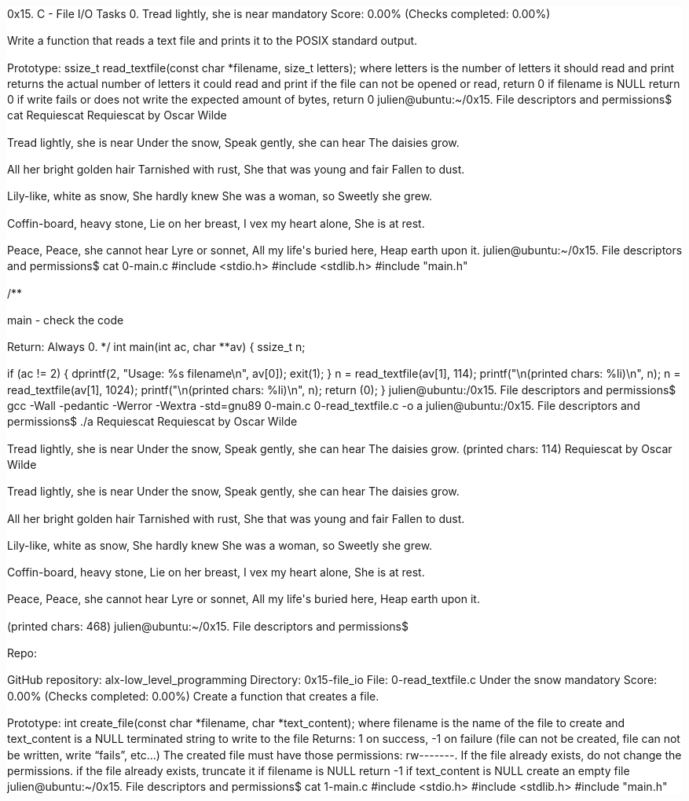 0x15. C - File I/O
Tasks 0. Tread lightly, she is near mandatory Score: 0.00% (Checks completed: 0.00%)

Write a function that reads a text file and prints it to the POSIX standard output.

Prototype: ssize_t read_textfile(const char *filename, size_t letters);
where letters is the number of letters it should read and print
returns the actual number of letters it could read and print
if the file can not be opened or read, return 0
if filename is NULL return 0
if write fails or does not write the expected amount of bytes, return 0
julien@ubuntu:~/0x15. File descriptors and permissions$ cat Requiescat Requiescat by Oscar Wilde

Tread lightly, she is near Under the snow, Speak gently, she can hear The daisies grow.

All her bright golden hair Tarnished with rust, She that was young and fair Fallen to dust.

Lily-like, white as snow, She hardly knew She was a woman, so Sweetly she grew.

Coffin-board, heavy stone, Lie on her breast, I vex my heart alone, She is at rest.

Peace, Peace, she cannot hear Lyre or sonnet, All my life's buried here, Heap earth upon it. julien@ubuntu:~/0x15. File descriptors and permissions$ cat 0-main.c #include <stdio.h> #include <stdlib.h> #include "main.h"

/**

main - check the code

Return: Always 0. */ int main(int ac, char **av) { ssize_t n;

if (ac != 2) { dprintf(2, "Usage: %s filename\n", av[0]); exit(1); } n = read_textfile(av[1], 114); printf("\n(printed chars: %li)\n", n); n = read_textfile(av[1], 1024); printf("\n(printed chars: %li)\n", n); return (0); } julien@ubuntu:/0x15. File descriptors and permissions$ gcc -Wall -pedantic -Werror -Wextra -std=gnu89 0-main.c 0-read_textfile.c -o a julien@ubuntu:/0x15. File descriptors and permissions$ ./a Requiescat Requiescat by Oscar Wilde

Tread lightly, she is near Under the snow, Speak gently, she can hear The daisies grow. (printed chars: 114) Requiescat by Oscar Wilde

Tread lightly, she is near Under the snow, Speak gently, she can hear The daisies grow.

All her bright golden hair Tarnished with rust, She that was young and fair Fallen to dust.

Lily-like, white as snow, She hardly knew She was a woman, so Sweetly she grew.

Coffin-board, heavy stone, Lie on her breast, I vex my heart alone, She is at rest.

Peace, Peace, she cannot hear Lyre or sonnet, All my life's buried here, Heap earth upon it.

(printed chars: 468) julien@ubuntu:~/0x15. File descriptors and permissions$

Repo:

GitHub repository: alx-low_level_programming
Directory: 0x15-file_io
File: 0-read_textfile.c
Under the snow mandatory Score: 0.00% (Checks completed: 0.00%)
Create a function that creates a file.

Prototype: int create_file(const char *filename, char *text_content);
where filename is the name of the file to create and text_content is a NULL terminated string to write to the file
Returns: 1 on success, -1 on failure (file can not be created, file can not be written, write “fails”, etc…)
The created file must have those permissions: rw-------. If the file already exists, do not change the permissions.
if the file already exists, truncate it
if filename is NULL return -1
if text_content is NULL create an empty file
julien@ubuntu:~/0x15. File descriptors and permissions$ cat 1-main.c #include <stdio.h> #include <stdlib.h> #include "main.h"
